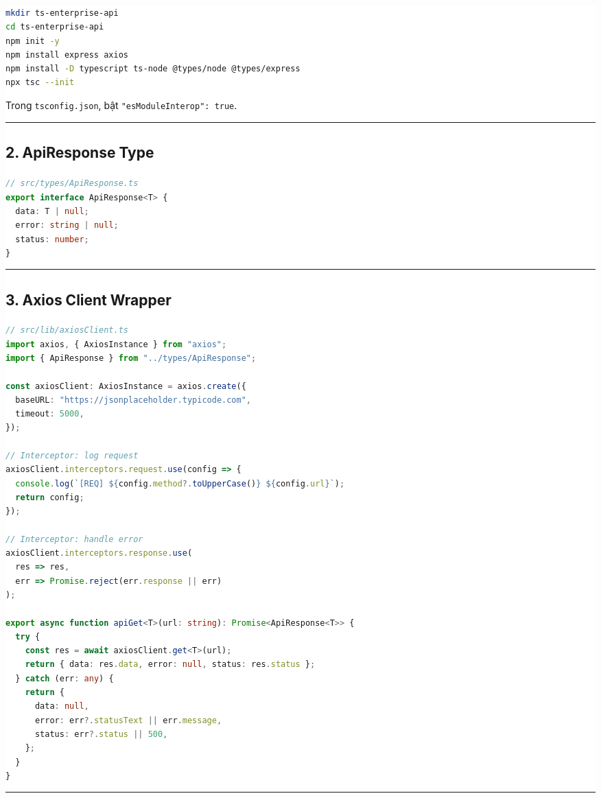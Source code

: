 ```bash
mkdir ts-enterprise-api
cd ts-enterprise-api
npm init -y
npm install express axios
npm install -D typescript ts-node @types/node @types/express
npx tsc --init
```

Trong `tsconfig.json`, bật `"esModuleInterop": true`.

---

## 2. ApiResponse Type

```ts
// src/types/ApiResponse.ts
export interface ApiResponse<T> {
  data: T | null;
  error: string | null;
  status: number;
}
```

---

## 3. Axios Client Wrapper

```ts
// src/lib/axiosClient.ts
import axios, { AxiosInstance } from "axios";
import { ApiResponse } from "../types/ApiResponse";

const axiosClient: AxiosInstance = axios.create({
  baseURL: "https://jsonplaceholder.typicode.com",
  timeout: 5000,
});

// Interceptor: log request
axiosClient.interceptors.request.use(config => {
  console.log(`[REQ] ${config.method?.toUpperCase()} ${config.url}`);
  return config;
});

// Interceptor: handle error
axiosClient.interceptors.response.use(
  res => res,
  err => Promise.reject(err.response || err)
);

export async function apiGet<T>(url: string): Promise<ApiResponse<T>> {
  try {
    const res = await axiosClient.get<T>(url);
    return { data: res.data, error: null, status: res.status };
  } catch (err: any) {
    return {
      data: null,
      error: err?.statusText || err.message,
      status: err?.status || 500,
    };
  }
}
```

---